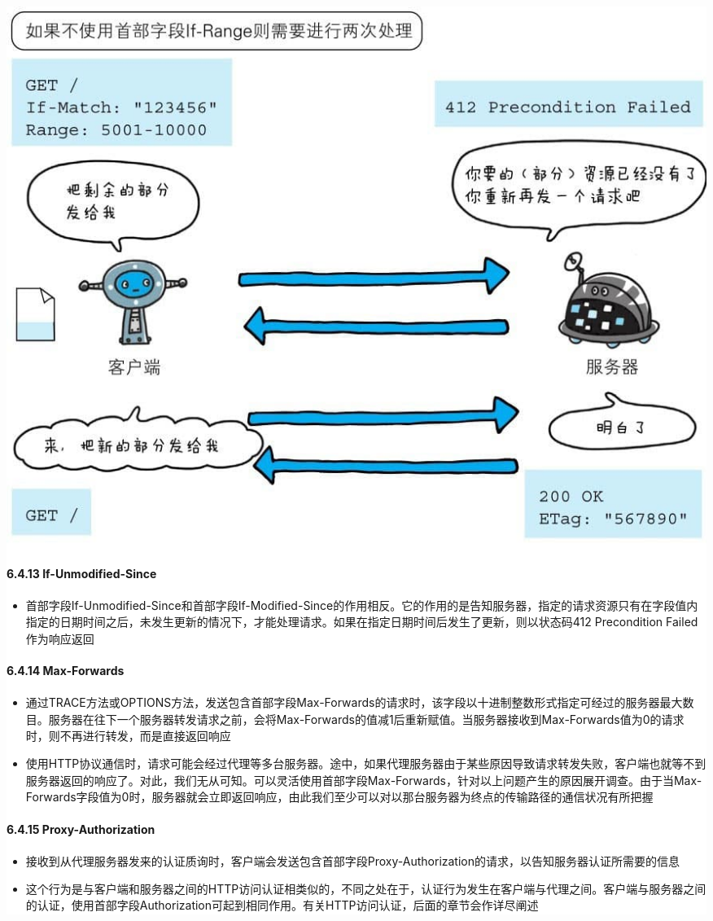   ![epub_907764_132.jpeg](/image/图解HTTP/20ad1b71eb41bc54b1b99ccfb6fea3b828e81d9f.jpeg)

#### 6.4.13 If-Unmodified-Since

- 首部字段If-Unmodified-Since和首部字段If-Modified-Since的作用相反。它的作用的是告知服务器，指定的请求资源只有在字段值内指定的日期时间之后，未发生更新的情况下，才能处理请求。如果在指定日期时间后发生了更新，则以状态码412 Precondition Failed作为响应返回

#### 6.4.14 Max-Forwards

- 通过TRACE方法或OPTIONS方法，发送包含首部字段Max-Forwards的请求时，该字段以十进制整数形式指定可经过的服务器最大数目。服务器在往下一个服务器转发请求之前，会将Max-Forwards的值减1后重新赋值。当服务器接收到Max-Forwards值为0的请求时，则不再进行转发，而是直接返回响应

- 使用HTTP协议通信时，请求可能会经过代理等多台服务器。途中，如果代理服务器由于某些原因导致请求转发失败，客户端也就等不到服务器返回的响应了。对此，我们无从可知。可以灵活使用首部字段Max-Forwards，针对以上问题产生的原因展开调查。由于当Max-Forwards字段值为0时，服务器就会立即返回响应，由此我们至少可以对以那台服务器为终点的传输路径的通信状况有所把握

#### 6.4.15 Proxy-Authorization

- 接收到从代理服务器发来的认证质询时，客户端会发送包含首部字段Proxy-Authorization的请求，以告知服务器认证所需要的信息

- 这个行为是与客户端和服务器之间的HTTP访问认证相类似的，不同之处在于，认证行为发生在客户端与代理之间。客户端与服务器之间的认证，使用首部字段Authorization可起到相同作用。有关HTTP访问认证，后面的章节会作详尽阐述
